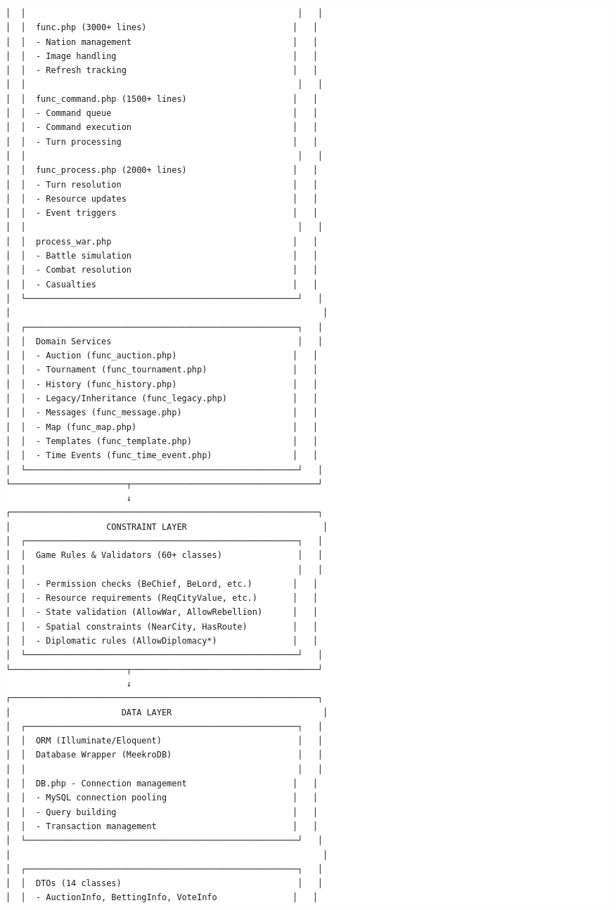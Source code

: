 ```
│  │                                                      │   │
│  │  func.php (3000+ lines)                             │   │
│  │  - Nation management                                │   │
│  │  - Image handling                                   │   │
│  │  - Refresh tracking                                 │   │
│  │                                                      │   │
│  │  func_command.php (1500+ lines)                     │   │
│  │  - Command queue                                    │   │
│  │  - Command execution                                │   │
│  │  - Turn processing                                  │   │
│  │                                                      │   │
│  │  func_process.php (2000+ lines)                     │   │
│  │  - Turn resolution                                  │   │
│  │  - Resource updates                                 │   │
│  │  - Event triggers                                   │   │
│  │                                                      │   │
│  │  process_war.php                                    │   │
│  │  - Battle simulation                                │   │
│  │  - Combat resolution                                │   │
│  │  - Casualties                                       │   │
│  └──────────────────────────────────────────────────────┘   │
│                                                              │
│  ┌──────────────────────────────────────────────────────┐   │
│  │  Domain Services                                     │   │
│  │  - Auction (func_auction.php)                       │   │
│  │  - Tournament (func_tournament.php)                 │   │
│  │  - History (func_history.php)                       │   │
│  │  - Legacy/Inheritance (func_legacy.php)             │   │
│  │  - Messages (func_message.php)                      │   │
│  │  - Map (func_map.php)                               │   │
│  │  - Templates (func_template.php)                    │   │
│  │  - Time Events (func_time_event.php)                │   │
│  └──────────────────────────────────────────────────────┘   │
└───────────────────────┬─────────────────────────────────────┘
                        ↓
┌─────────────────────────────────────────────────────────────┐
│                   CONSTRAINT LAYER                           │
│  ┌──────────────────────────────────────────────────────┐   │
│  │  Game Rules & Validators (60+ classes)               │   │
│  │                                                      │   │
│  │  - Permission checks (BeChief, BeLord, etc.)        │   │
│  │  - Resource requirements (ReqCityValue, etc.)       │   │
│  │  - State validation (AllowWar, AllowRebellion)      │   │
│  │  - Spatial constraints (NearCity, HasRoute)         │   │
│  │  - Diplomatic rules (AllowDiplomacy*)               │   │
│  └──────────────────────────────────────────────────────┘   │
└───────────────────────┬─────────────────────────────────────┘
                        ↓
┌─────────────────────────────────────────────────────────────┐
│                      DATA LAYER                              │
│  ┌──────────────────────────────────────────────────────┐   │
│  │  ORM (Illuminate/Eloquent)                           │   │
│  │  Database Wrapper (MeekroDB)                         │   │
│  │                                                      │   │
│  │  DB.php - Connection management                     │   │
│  │  - MySQL connection pooling                         │   │
│  │  - Query building                                   │   │
│  │  - Transaction management                           │   │
│  └──────────────────────────────────────────────────────┘   │
│                                                              │
│  ┌──────────────────────────────────────────────────────┐   │
│  │  DTOs (14 classes)                                   │   │
│  │  - AuctionInfo, BettingInfo, VoteInfo               │   │
```